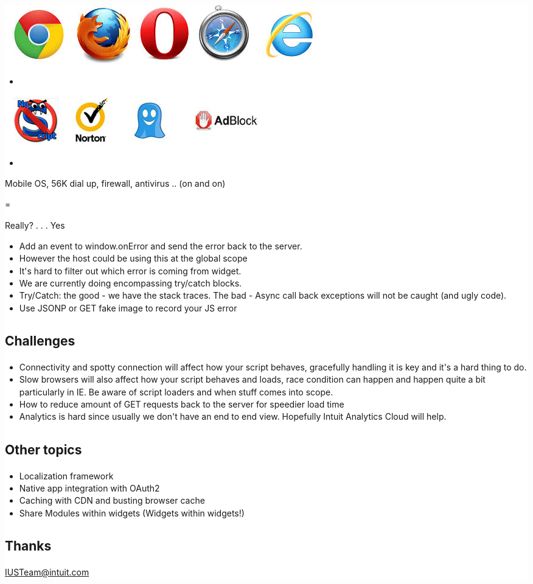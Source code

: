 ![browsers](images/browsers-logo.jpeg)

+

![plugins](images/browser-plugins.jpg)

+

Mobile OS, 56K dial up, firewall, antivirus .. (on and on)

=

Really?  . . . Yes


* Add an event to window.onError and send the error back to the server.
* However the host could be using this at the global scope
* It's hard to filter out which error is coming from widget.
* We are currently doing encompassing try/catch blocks.
* Try/Catch: the good - we have the stack traces. The bad - Async call back exceptions will not be caught (and ugly code).
* Use JSONP or GET fake image to record your JS error



## Challenges

* Connectivity and spotty connection will affect how your script behaves, gracefully handling it is key and it's a hard thing to do.
* Slow browsers will also affect how your script behaves and loads, race condition can happen and happen quite a bit particularly in IE. Be aware of script loaders and when stuff comes into scope.
* How to reduce amount of GET requests back to the server for speedier load time
* Analytics is hard since usually we don't have an end to end view. Hopefully Intuit Analytics Cloud will help.




## Other topics

* Localization framework
* Native app integration with OAuth2
* Caching with CDN and busting browser cache
* Share Modules within widgets (Widgets within widgets!)



## Thanks

IUSTeam@intuit.com